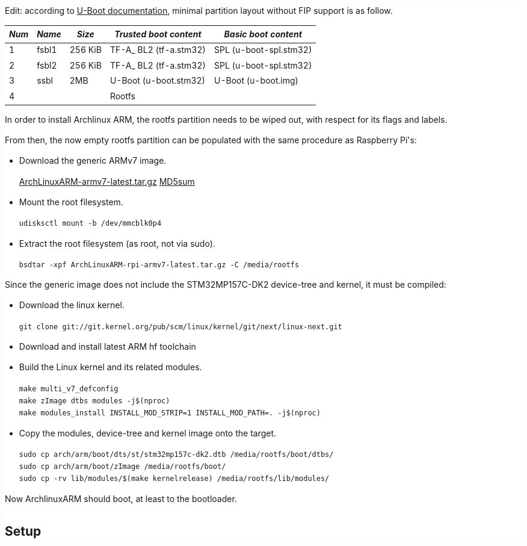 Edit: according to [U-Boot
documentation](https://docs.u-boot.org/en/latest/board/st/stm32mp1.html#prepare-an-sd-card),
minimal partition layout without FIP support is as follow.

  | *Num* | *Name* | *Size*  | *Trusted boot content* | *Basic boot content*   |
  | ----- | ------ | ------- | ---------------------- | ---------------------- |
  | 1     | fsbl1  | 256 KiB | TF-A_ BL2 (tf-a.stm32) | SPL (u-boot-spl.stm32) |
  | 2     | fsbl2  | 256 KiB | TF-A_ BL2 (tf-a.stm32) | SPL (u-boot-spl.stm32) |
  | 3     | ssbl   | 2MB     | U-Boot (u-boot.stm32)  | U-Boot (u-boot.img)    |
  | 4     | <any>  | <any>   | Rootfs                                          |

In order to install Archlinux ARM, the rootfs partition needs to be wiped out,
with respect for its flags and labels.

From then, the now empty rootfs partition can be populated with the same
procedure as Raspberry Pi's:

  * Download the generic ARMv7 image.

    [ArchLinuxARM-armv7-latest.tar.gz](http://os.archlinuxarm.org/os/ArchLinuxARM-armv7-latest.tar.gz)
    [MD5sum](http://os.archlinuxarm.org/os/ArchLinuxARM-armv7-latest.tar.gz.md5)

  * Mount the root filesystem.

    `udisksctl mount -b /dev/mmcblk0p4`

  * Extract the root filesystem (as root, not via sudo).

    `bsdtar -xpf ArchLinuxARM-rpi-armv7-latest.tar.gz -C /media/rootfs`

Since the generic image does not include the STM32MP157C-DK2 device-tree and
kernel, it must be compiled:

  * Download the linux kernel.

    `git clone git://git.kernel.org/pub/scm/linux/kernel/git/next/linux-next.git`

  * Download and install latest ARM hf toolchain
  * Build the Linux kernel and its related modules.
    ```
    make multi_v7_defconfig
    make zImage dtbs modules -j$(nproc)
    make modules_install INSTALL_MOD_STRIP=1 INSTALL_MOD_PATH=. -j$(nproc)
    ```
  * Copy the modules, device-tree and kernel image onto the target.
    ```
    sudo cp arch/arm/boot/dts/st/stm32mp157c-dk2.dtb /media/rootfs/boot/dtbs/
    sudo cp arch/arm/boot/zImage /media/rootfs/boot/
    sudo cp -rv lib/modules/$(make kernelrelease) /media/rootfs/lib/modules/
    ```

Now ArchlinuxARM should boot, at least to the bootloader.

Setup
-----
